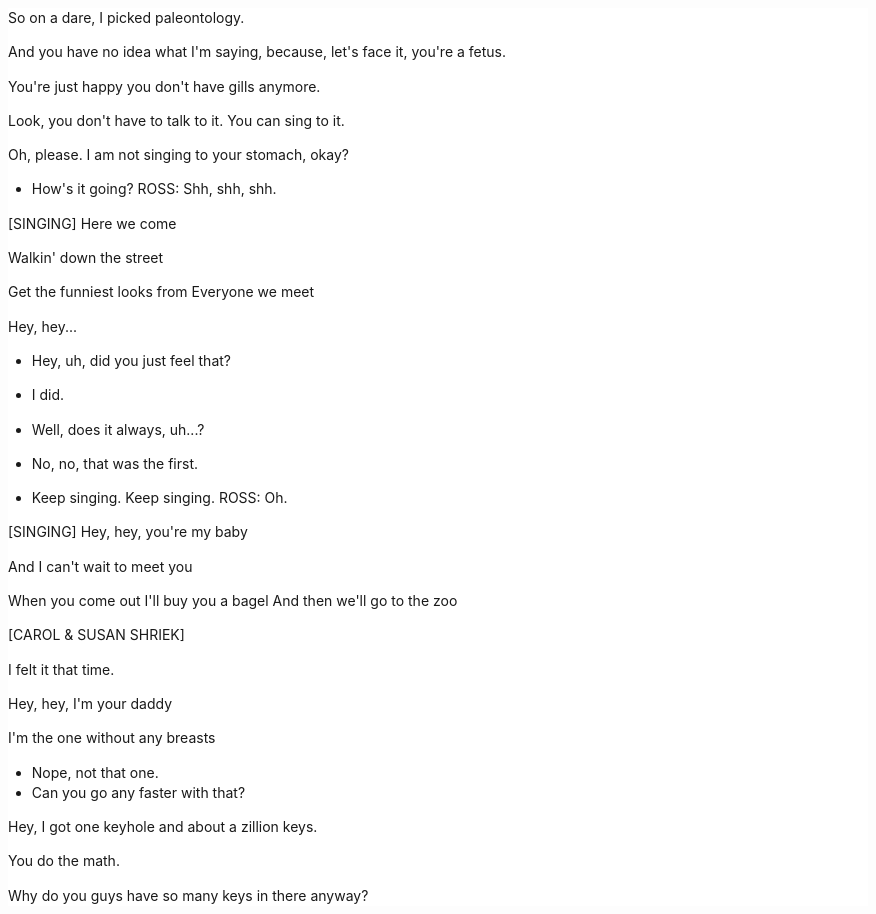 So on a dare, I picked paleontology.

And you have no idea what I'm saying,
because, let's face it, you're a fetus.

You're just happy
you don't have gills anymore.

Look, you don't have to talk to it.
You can sing to it.

Oh, please.
I am not singing to your stomach, okay?

- How's it going?
ROSS: Shh, shh, shh.

[SINGING]
Here we come

Walkin' down the street

Get the funniest looks from
Everyone we meet

Hey, hey...

- Hey, uh, did you just feel that?
- I did.

- Well, does it always, uh...?
- No, no, that was the first.

- Keep singing. Keep singing.
ROSS: Oh.

[SINGING]
Hey, hey, you're my baby

And I can't wait to meet you

When you come out I'll buy you a bagel
And then we'll go to the zoo

[CAROL & SUSAN SHRIEK]

I felt it that time.

Hey, hey, I'm your daddy

I'm the one without any breasts

- Nope, not that one.
- Can you go any faster with that?

Hey, I got one keyhole
and about a zillion keys.

You do the math.

Why do you guys have so many keys
in there anyway?
